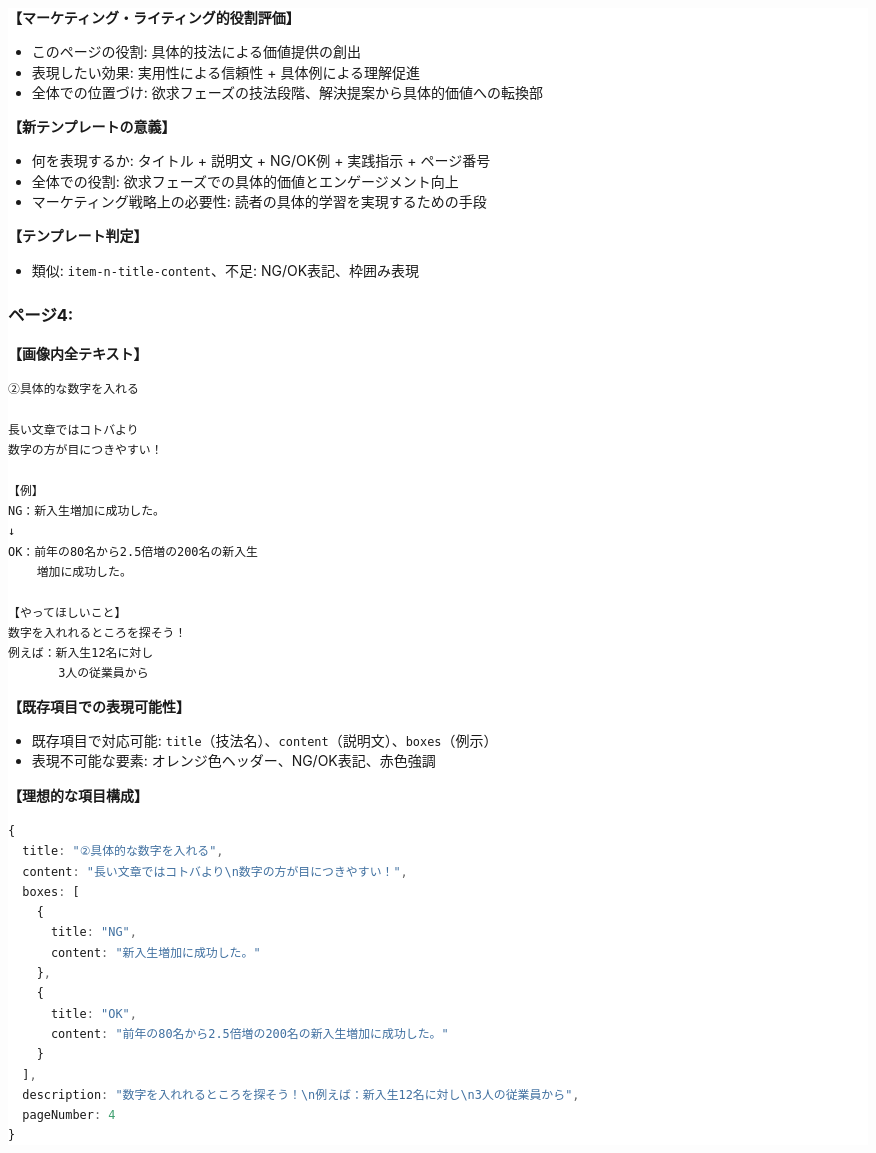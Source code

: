 **【マーケティング・ライティング的役割評価】**
- このページの役割: 具体的技法による価値提供の創出
- 表現したい効果: 実用性による信頼性 + 具体例による理解促進
- 全体での位置づけ: 欲求フェーズの技法段階、解決提案から具体的価値への転換部

**【新テンプレートの意義】**
- 何を表現するか: タイトル + 説明文 + NG/OK例 + 実践指示 + ページ番号
- 全体での役割: 欲求フェーズでの具体的価値とエンゲージメント向上
- マーケティング戦略上の必要性: 読者の具体的学習を実現するための手段

**【テンプレート判定】**
- 類似: `item-n-title-content`、不足: NG/OK表記、枠囲み表現

### ページ4:
**【画像内全テキスト】**
```
②具体的な数字を入れる

長い文章ではコトバより
数字の方が目につきやすい！

【例】
NG：新入生増加に成功した。
↓
OK：前年の80名から2.5倍増の200名の新入生
    増加に成功した。

【やってほしいこと】
数字を入れれるところを探そう！
例えば：新入生12名に対し
       3人の従業員から
```

**【既存項目での表現可能性】**
- 既存項目で対応可能: `title`（技法名）、`content`（説明文）、`boxes`（例示）
- 表現不可能な要素: オレンジ色ヘッダー、NG/OK表記、赤色強調

**【理想的な項目構成】**
```typescript
{
  title: "②具体的な数字を入れる",
  content: "長い文章ではコトバより\n数字の方が目につきやすい！",
  boxes: [
    {
      title: "NG",
      content: "新入生増加に成功した。"
    },
    {
      title: "OK",
      content: "前年の80名から2.5倍増の200名の新入生増加に成功した。"
    }
  ],
  description: "数字を入れれるところを探そう！\n例えば：新入生12名に対し\n3人の従業員から",
  pageNumber: 4
}
```
